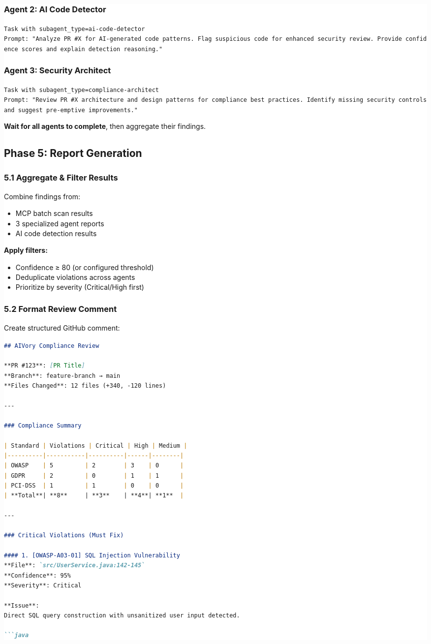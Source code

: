 ### Agent 2: AI Code Detector
```
Task with subagent_type=ai-code-detector
Prompt: "Analyze PR #X for AI-generated code patterns. Flag suspicious code for enhanced security review. Provide confidence scores and explain detection reasoning."
```

### Agent 3: Security Architect
```
Task with subagent_type=compliance-architect
Prompt: "Review PR #X architecture and design patterns for compliance best practices. Identify missing security controls and suggest pre-emptive improvements."
```

**Wait for all agents to complete**, then aggregate their findings.

## Phase 5: Report Generation

### 5.1 Aggregate & Filter Results

Combine findings from:
- MCP batch scan results
- 3 specialized agent reports
- AI code detection results

**Apply filters:**
- Confidence ≥ 80 (or configured threshold)
- Deduplicate violations across agents
- Prioritize by severity (Critical/High first)

### 5.2 Format Review Comment

Create structured GitHub comment:

```markdown
## AIVory Compliance Review

**PR #123**: [PR Title]
**Branch**: feature-branch → main
**Files Changed**: 12 files (+340, -120 lines)

---

### Compliance Summary

| Standard | Violations | Critical | High | Medium |
|----------|-----------|----------|------|--------|
| OWASP    | 5         | 2        | 3    | 0      |
| GDPR     | 2         | 0        | 1    | 1      |
| PCI-DSS  | 1         | 1        | 0    | 0      |
| **Total**| **8**     | **3**    | **4**| **1**  |

---

### Critical Violations (Must Fix)

#### 1. [OWASP-A03-01] SQL Injection Vulnerability
**File**: `src/UserService.java:142-145`
**Confidence**: 95%
**Severity**: Critical

**Issue**:
Direct SQL query construction with unsanitized user input detected.

```java
```